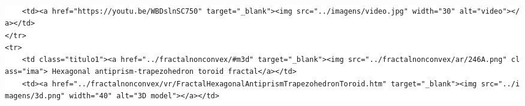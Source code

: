 		<td><a href="https://youtu.be/WBDslnSC750" target="_blank"><img src="../imagens/video.jpg" width="30" alt="video"></a></td>
	</tr>
	<tr>
		<td class="titulo1"><a href="../fractalnonconvex/#m3d" target="_blank"><img src="../fractalnonconvex/ar/246A.png" class="ima"> Hexagonal antiprism-trapezohedron toroid fractal</a></td>
		<td><a href="../fractalnonconvex/vr/FractalHexagonalAntiprismTrapezohedronToroid.htm" target="_blank"><img src="../imagens/3d.png" width="40" alt="3D model"></a></td>